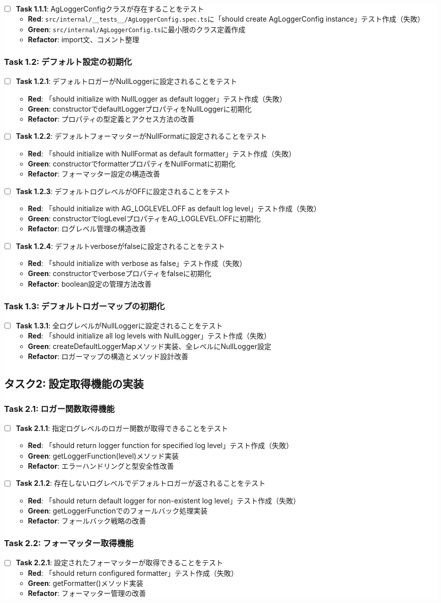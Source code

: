 - [ ] **Task 1.1.1**: AgLoggerConfigクラスが存在することをテスト
  - **Red**: `src/internal/__tests__/AgLoggerConfig.spec.ts`に「should create AgLoggerConfig instance」テスト作成（失敗）
  - **Green**: `src/internal/AgLoggerConfig.ts`に最小限のクラス定義作成
  - **Refactor**: import文、コメント整理

### Task 1.2: デフォルト設定の初期化

- [ ] **Task 1.2.1**: デフォルトロガーがNullLoggerに設定されることをテスト
  - **Red**: 「should initialize with NullLogger as default logger」テスト作成（失敗）
  - **Green**: constructorでdefaultLoggerプロパティをNullLoggerに初期化
  - **Refactor**: プロパティの型定義とアクセス方法の改善

- [ ] **Task 1.2.2**: デフォルトフォーマッターがNullFormatに設定されることをテスト
  - **Red**: 「should initialize with NullFormat as default formatter」テスト作成（失敗）
  - **Green**: constructorでformatterプロパティをNullFormatに初期化
  - **Refactor**: フォーマッター設定の構造改善

- [ ] **Task 1.2.3**: デフォルトログレベルがOFFに設定されることをテスト
  - **Red**: 「should initialize with AG_LOGLEVEL.OFF as default log level」テスト作成（失敗）
  - **Green**: constructorでlogLevelプロパティをAG_LOGLEVEL.OFFに初期化
  - **Refactor**: ログレベル管理の構造改善

- [ ] **Task 1.2.4**: デフォルトverboseがfalseに設定されることをテスト
  - **Red**: 「should initialize with verbose as false」テスト作成（失敗）
  - **Green**: constructorでverboseプロパティをfalseに初期化
  - **Refactor**: boolean設定の管理方法改善

### Task 1.3: デフォルトロガーマップの初期化

- [ ] **Task 1.3.1**: 全ログレベルがNullLoggerに設定されることをテスト
  - **Red**: 「should initialize all log levels with NullLogger」テスト作成（失敗）
  - **Green**: createDefaultLoggerMapメソッド実装、全レベルにNullLogger設定
  - **Refactor**: ロガーマップの構造とメソッド設計改善

## タスク2: 設定取得機能の実装

### Task 2.1: ロガー関数取得機能

- [ ] **Task 2.1.1**: 指定ログレベルのロガー関数が取得できることをテスト
  - **Red**: 「should return logger function for specified log level」テスト作成（失敗）
  - **Green**: getLoggerFunction(level)メソッド実装
  - **Refactor**: エラーハンドリングと型安全性改善

- [ ] **Task 2.1.2**: 存在しないログレベルでデフォルトロガーが返されることをテスト
  - **Red**: 「should return default logger for non-existent log level」テスト作成（失敗）
  - **Green**: getLoggerFunctionでのフォールバック処理実装
  - **Refactor**: フォールバック戦略の改善

### Task 2.2: フォーマッター取得機能

- [ ] **Task 2.2.1**: 設定されたフォーマッターが取得できることをテスト
  - **Red**: 「should return configured formatter」テスト作成（失敗）
  - **Green**: getFormatter()メソッド実装
  - **Refactor**: フォーマッター管理の改善
